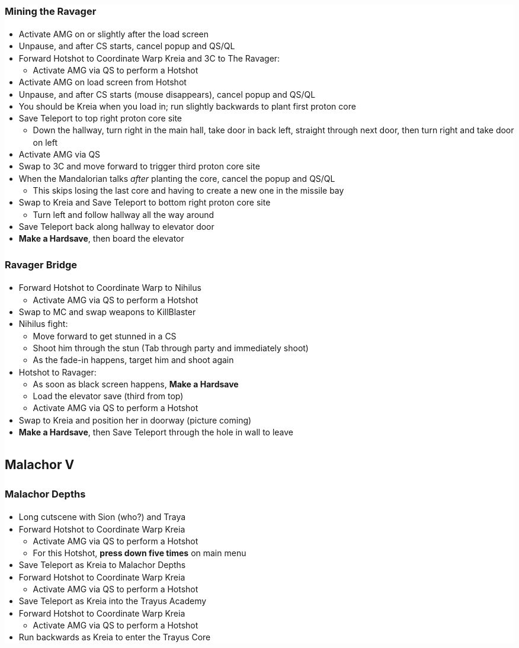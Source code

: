 ### Mining the Ravager

- Activate AMG on or slightly after the load screen
- Unpause, and after CS starts, cancel popup and QS/QL
- Forward Hotshot to Coordinate Warp Kreia and 3C to The Ravager:
  - Activate AMG via QS to perform a Hotshot
- Activate AMG on load screen from Hotshot
- Unpause, and after CS starts (mouse disappears), cancel popup and QS/QL
- You should be Kreia when you load in; run slightly backwards to plant first proton core
- Save Teleport to top right proton core site
  - Down the hallway, turn right in the main hall, take door in back left, straight through next door, then turn right and take door on left
- Activate AMG via QS
- Swap to 3C and move forward to trigger third proton core site
- When the Mandalorian talks *after* planting the core, cancel the popup and QS/QL
  - This skips losing the last core and having to create a new one in the missile bay
- Swap to Kreia and Save Teleport to bottom right proton core site
  - Turn left and follow hallway all the way around
- Save Teleport back along hallway to elevator door
- **Make a Hardsave**, then board the elevator

### Ravager Bridge

- Forward Hotshot to Coordinate Warp to Nihilus
  - Activate AMG via QS to perform a Hotshot
- Swap to MC and swap weapons to KillBlaster
- Nihilus fight:
  - Move forward to get stunned in a CS
  - Shoot him through the stun (Tab through party and immediately shoot)
  - As the fade-in happens, target him and shoot again
- Hotshot to Ravager:
  - As soon as black screen happens, **Make a Hardsave**
  - Load the elevator save (third from top)
  - Activate AMG via QS to perform a Hotshot
- Swap to Kreia and position her in doorway (picture coming)
- **Make a Hardsave**, then Save Teleport through the hole in wall to leave

## Malachor V

### Malachor Depths

- Long cutscene with Sion (who?) and Traya
- Forward Hotshot to Coordinate Warp Kreia
  - Activate AMG via QS to perform a Hotshot
  - For this Hotshot, **press down five times** on main menu
- Save Teleport as Kreia to Malachor Depths
- Forward Hotshot to Coordinate Warp Kreia
  - Activate AMG via QS to perform a Hotshot
- Save Teleport as Kreia into the Trayus Academy
- Forward Hotshot to Coordinate Warp Kreia
  - Activate AMG via QS to perform a Hotshot
- Run backwards as Kreia to enter the Trayus Core
